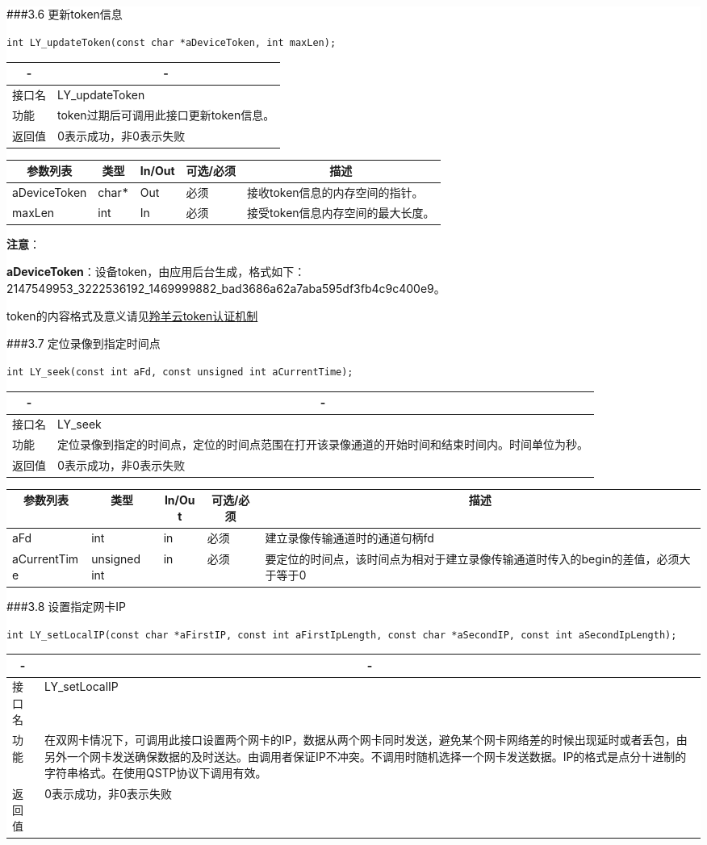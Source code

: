 ###3.6 更新token信息
```
int LY_updateToken(const char *aDeviceToken, int maxLen);
```
| - | - |
|-------|----|
| 接口名 | LY_updateToken |
| 功能 | token过期后可调用此接口更新token信息。|
| 返回值 | 0表示成功，非0表示失败 |

|参数列表|类型|In/Out|可选/必须|描述|
|-------|----|----|----|----|
|aDeviceToken|char*|Out|必须|接收token信息的内存空间的指针。|
|maxLen|int|In|必须|接受token信息内存空间的最大长度。|
**注意**：

**aDeviceToken**：设备token，由应用后台生成，格式如下：2147549953_3222536192_1469999882_bad3686a62a7aba595df3fb4c9c400e9。

token的内容格式及意义请见[羚羊云token认证机制](http://doc.topvdn.com/api/public-doc/#!token_format.md)

###3.7 定位录像到指定时间点
```
int LY_seek(const int aFd, const unsigned int aCurrentTime);
```
| - | - |
|-------|----|
| 接口名 | LY_seek |
| 功能 | 定位录像到指定的时间点，定位的时间点范围在打开该录像通道的开始时间和结束时间内。时间单位为秒。 |
| 返回值 | 0表示成功，非0表示失败 |

|参数列表|类型|In/Out|可选/必须|描述|
|-------|----|----|----|----|
|aFd|int|in|必须|建立录像传输通道时的通道句柄fd|
|aCurrentTime|unsigned int|in|必须|要定位的时间点，该时间点为相对于建立录像传输通道时传入的begin的差值，必须大于等于0 |

###3.8 设置指定网卡IP
```
int LY_setLocalIP(const char *aFirstIP, const int aFirstIpLength, const char *aSecondIP, const int aSecondIpLength);
```
| - | - |
|-------|----|
| 接口名 | LY_setLocalIP |
| 功能 | 在双网卡情况下，可调用此接口设置两个网卡的IP，数据从两个网卡同时发送，避免某个网卡网络差的时候出现延时或者丢包，由另外一个网卡发送确保数据的及时送达。由调用者保证IP不冲突。不调用时随机选择一个网卡发送数据。IP的格式是点分十进制的字符串格式。在使用QSTP协议下调用有效。 |
| 返回值 | 0表示成功，非0表示失败 |
